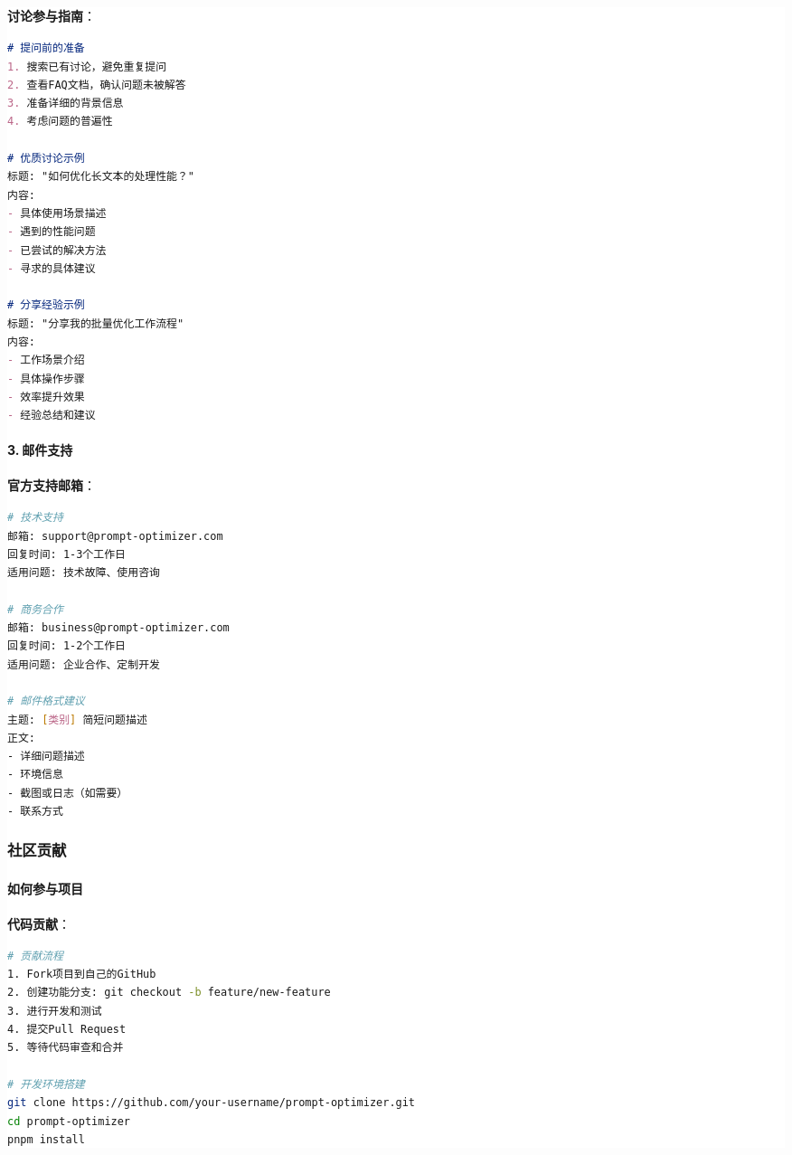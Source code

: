 **讨论参与指南**：
```markdown
# 提问前的准备
1. 搜索已有讨论，避免重复提问
2. 查看FAQ文档，确认问题未被解答
3. 准备详细的背景信息
4. 考虑问题的普遍性

# 优质讨论示例
标题: "如何优化长文本的处理性能？"
内容: 
- 具体使用场景描述
- 遇到的性能问题  
- 已尝试的解决方法
- 寻求的具体建议

# 分享经验示例
标题: "分享我的批量优化工作流程"
内容:
- 工作场景介绍
- 具体操作步骤
- 效率提升效果
- 经验总结和建议
```

#### 3. 邮件支持

**官方支持邮箱**：
```bash
# 技术支持
邮箱: support@prompt-optimizer.com
回复时间: 1-3个工作日
适用问题: 技术故障、使用咨询

# 商务合作
邮箱: business@prompt-optimizer.com  
回复时间: 1-2个工作日
适用问题: 企业合作、定制开发

# 邮件格式建议
主题: [类别] 简短问题描述
正文: 
- 详细问题描述
- 环境信息
- 截图或日志（如需要）
- 联系方式
```

### 社区贡献

#### 如何参与项目

**代码贡献**：
```bash
# 贡献流程
1. Fork项目到自己的GitHub
2. 创建功能分支: git checkout -b feature/new-feature
3. 进行开发和测试
4. 提交Pull Request
5. 等待代码审查和合并

# 开发环境搭建
git clone https://github.com/your-username/prompt-optimizer.git
cd prompt-optimizer
pnpm install
```